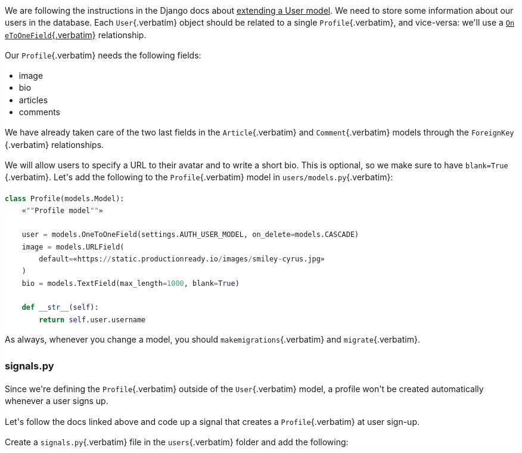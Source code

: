 We are following the instructions in the Django docs about [extending a
User
model](https://docs.djangoproject.com/en/4.0/topics/auth/customizing/#extending-the-existing-user-model).
We need to store some information about our users in the database. Each
`User`{.verbatim} object should be related to a single
`Profile`{.verbatim}, and vice-versa: we\'ll use a
[`OneToOneField`{.verbatim}](https://docs.djangoproject.com/en/4.0/ref/models/fields/#onetoonefield)
relationship.

Our `Profile`{.verbatim} needs the following fields:

-   image
-   bio
-   articles
-   comments

We have already taken care of the two last fields in the
`Article`{.verbatim} and `Comment`{.verbatim} models through the
`ForeignKey`{.verbatim} relationships.

We will allow users to specify a URL to their avatar and to write a
short bio. This is optional, so we make sure to have
`blank=True`{.verbatim}. Let\'s add the following to the
`Profile`{.verbatim} model in `users/models.py`{.verbatim}:

``` python
class Profile(models.Model):
    «""Profile model""»

    user = models.OneToOneField(settings.AUTH_USER_MODEL, on_delete=models.CASCADE)
    image = models.URLField(
        default=«https://static.productionready.io/images/smiley-cyrus.jpg»
    )
    bio = models.TextField(max_length=1000, blank=True)

    def __str__(self):
        return self.user.username
```

As always, whenever you change a model, you should
`makemigrations`{.verbatim} and `migrate`{.verbatim}.

### signals.py

Since we\'re defining the `Profile`{.verbatim} outside of the
`User`{.verbatim} model, a profile won\'t be created automatically
whenever a user signs up.

Let\'s follow the docs linked above and code up a signal that creates a
`Profile`{.verbatim} at user sign-up.

Create a `signals.py`{.verbatim} file in the `users`{.verbatim} folder
and add the following:
